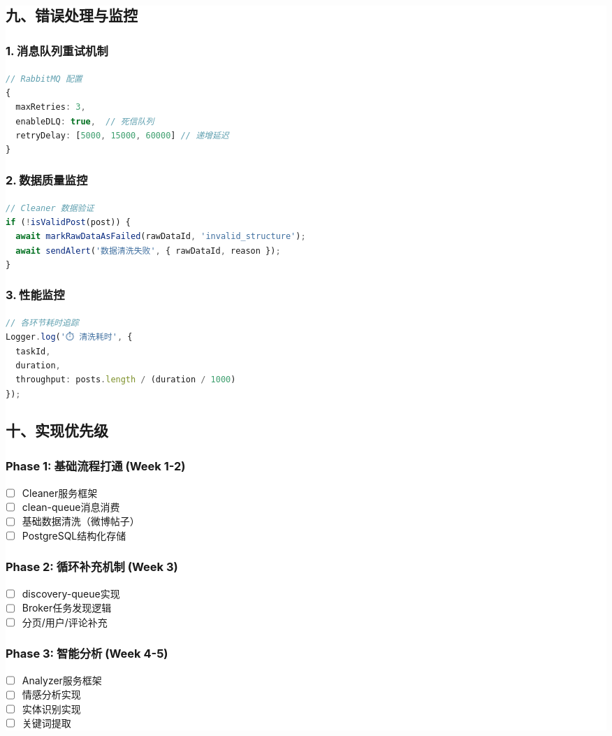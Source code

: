 ## 九、错误处理与监控

### 1. 消息队列重试机制
```typescript
// RabbitMQ 配置
{
  maxRetries: 3,
  enableDLQ: true,  // 死信队列
  retryDelay: [5000, 15000, 60000] // 递增延迟
}
```

### 2. 数据质量监控
```typescript
// Cleaner 数据验证
if (!isValidPost(post)) {
  await markRawDataAsFailed(rawDataId, 'invalid_structure');
  await sendAlert('数据清洗失败', { rawDataId, reason });
}
```

### 3. 性能监控
```typescript
// 各环节耗时追踪
Logger.log('⏱️ 清洗耗时', {
  taskId,
  duration,
  throughput: posts.length / (duration / 1000)
});
```

## 十、实现优先级

### Phase 1: 基础流程打通 (Week 1-2)
- [ ] Cleaner服务框架
- [ ] clean-queue消息消费
- [ ] 基础数据清洗（微博帖子）
- [ ] PostgreSQL结构化存储

### Phase 2: 循环补充机制 (Week 3)
- [ ] discovery-queue实现
- [ ] Broker任务发现逻辑
- [ ] 分页/用户/评论补充

### Phase 3: 智能分析 (Week 4-5)
- [ ] Analyzer服务框架
- [ ] 情感分析实现
- [ ] 实体识别实现
- [ ] 关键词提取
